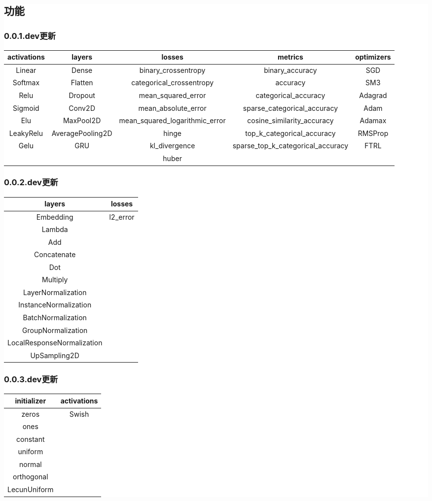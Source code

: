 
## 功能

### 0.0.1.dev更新

| activations |  layers   |             losses             |              metrics              | optimizers |
| :---------: | :-------: | :----------------------------: | :-------------------------------: | :--------: |
|   Linear    |   Dense   |      binary_crossentropy       |          binary_accuracy          |    SGD     |
|   Softmax   |  Flatten  |    categorical_crossentropy    |             accuracy              |    SM3     |
|    Relu     |  Dropout  |       mean_squared_error       |       categorical_accuracy        |  Adagrad   |
|   Sigmoid   |  Conv2D   |      mean_absolute_error       |    sparse_categorical_accuracy    |    Adam    |
|     Elu     | MaxPool2D | mean_squared_logarithmic_error |    cosine_similarity_accuracy     |   Adamax   |
|  LeakyRelu  | AveragePooling2D |             hinge              |    top_k_categorical_accuracy     |  RMSProp   |
|    Gelu     |    GRU    |         kl_divergence          | sparse_top_k_categorical_accuracy |    FTRL    |
|             |           |             huber              |                                   |            |

### 0.0.2.dev更新

|           layers           |  losses  |
| :------------------------: | :------: |
|         Embedding          | l2_error |
|           Lambda           |          |
|            Add             |          |
|        Concatenate         |          |
|            Dot             |          |
|          Multiply          |          |
|     LayerNormalization     |          |
|   InstanceNormalization    |          |
|     BatchNormalization     |          |
|     GroupNormalization     |          |
| LocalResponseNormalization |          |
|        UpSampling2D        |          |

### 0.0.3.dev更新

|  initializer   | activations |
| :------------: | :---------: |
|     zeros      |    Swish    |
|      ones      |             |
|    constant    |             |
|    uniform     |             |
|     normal     |             |
|   orthogonal   |             |
|  LecunUniform  |             |
